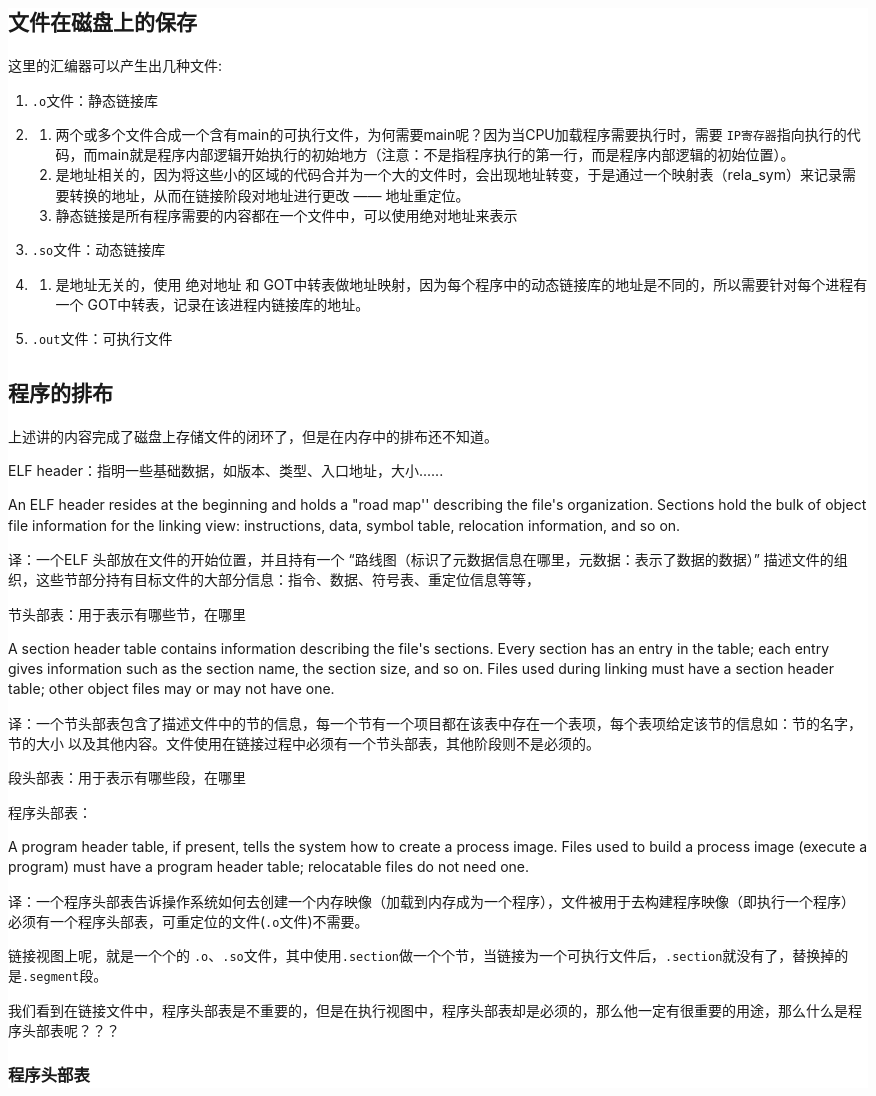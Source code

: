

## 文件在磁盘上的保存

这里的汇编器可以产生出几种文件:

1. `.o`文件：静态链接库

1. 1. 两个或多个文件合成一个含有main的可执行文件，为何需要main呢？因为当CPU加载程序需要执行时，需要 `IP寄存器`指向执行的代码，而main就是程序内部逻辑开始执行的初始地方（注意：不是指程序执行的第一行，而是程序内部逻辑的初始位置）。
   2. 是地址相关的，因为将这些小的区域的代码合并为一个大的文件时，会出现地址转变，于是通过一个映射表（rela_sym）来记录需要转换的地址，从而在链接阶段对地址进行更改 —— 地址重定位。
   3. 静态链接是所有程序需要的内容都在一个文件中，可以使用绝对地址来表示

1. `.so`文件：动态链接库

1. 1. 是地址无关的，使用 绝对地址 和 GOT中转表做地址映射，因为每个程序中的动态链接库的地址是不同的，所以需要针对每个进程有一个 GOT中转表，记录在该进程内链接库的地址。

1. `.out`文件：可执行文件



## 程序的排布

上述讲的内容完成了磁盘上存储文件的闭环了，但是在内存中的排布还不知道。


ELF header：指明一些基础数据，如版本、类型、入口地址，大小......

An ELF header resides at the beginning and holds a "road map'' describing the file's organization. Sections hold the bulk of object file information for the linking view: instructions, data, symbol table, relocation information, and so on.

译：一个ELF 头部放在文件的开始位置，并且持有一个 “路线图（标识了元数据信息在哪里，元数据：表示了数据的数据）” 描述文件的组织，这些节部分持有目标文件的大部分信息：指令、数据、符号表、重定位信息等等，

节头部表：用于表示有哪些节，在哪里

A section header table contains information describing the file's sections. Every section has an entry in the table; each entry gives information such as the section name, the section size, and so on. Files used during linking must have a section header table; other object files may or may not have one.

译：一个节头部表包含了描述文件中的节的信息，每一个节有一个项目都在该表中存在一个表项，每个表项给定该节的信息如：节的名字，节的大小 以及其他内容。文件使用在链接过程中必须有一个节头部表，其他阶段则不是必须的。

段头部表：用于表示有哪些段，在哪里

程序头部表：

A program header table, if present, tells the system how to create a process image. Files used to build a process image (execute a program) must have a program header table; relocatable files do not need one. 

译：一个程序头部表告诉操作系统如何去创建一个内存映像（加载到内存成为一个程序），文件被用于去构建程序映像（即执行一个程序）必须有一个程序头部表，可重定位的文件(`.o`文件)不需要。

链接视图上呢，就是一个个的 `.o`、`.so`文件，其中使用`.section`做一个个节，当链接为一个可执行文件后，`.section`就没有了，替换掉的是`.segment`段。

我们看到在链接文件中，程序头部表是不重要的，但是在执行视图中，程序头部表却是必须的，那么他一定有很重要的用途，那么什么是程序头部表呢？？？

### 程序头部表
